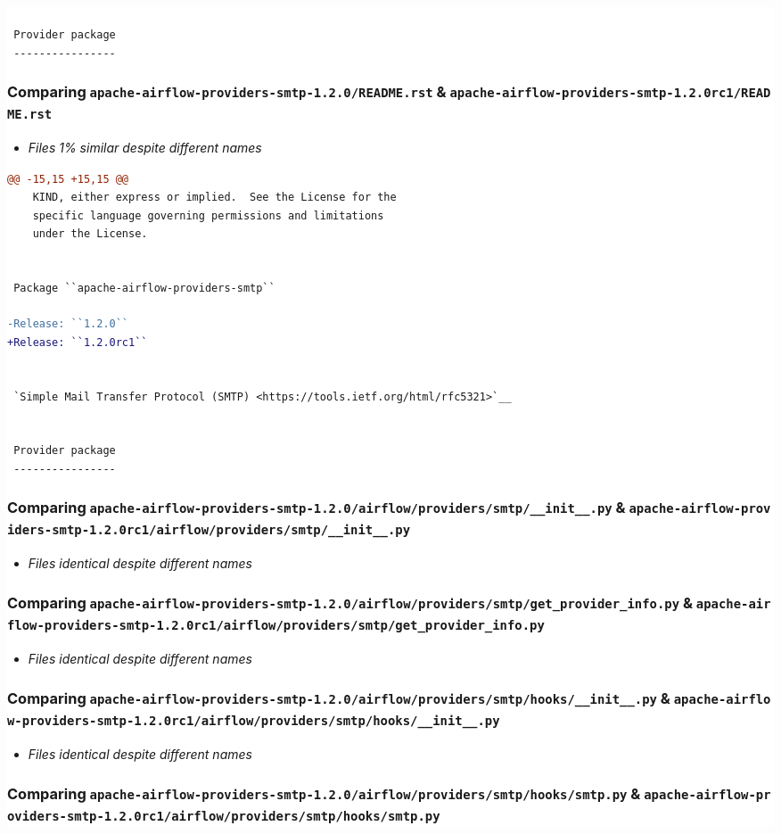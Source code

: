 ```diff
 
 Provider package
 ----------------
```

### Comparing `apache-airflow-providers-smtp-1.2.0/README.rst` & `apache-airflow-providers-smtp-1.2.0rc1/README.rst`

 * *Files 1% similar despite different names*

```diff
@@ -15,15 +15,15 @@
    KIND, either express or implied.  See the License for the
    specific language governing permissions and limitations
    under the License.
 
 
 Package ``apache-airflow-providers-smtp``
 
-Release: ``1.2.0``
+Release: ``1.2.0rc1``
 
 
 `Simple Mail Transfer Protocol (SMTP) <https://tools.ietf.org/html/rfc5321>`__
 
 
 Provider package
 ----------------
```

### Comparing `apache-airflow-providers-smtp-1.2.0/airflow/providers/smtp/__init__.py` & `apache-airflow-providers-smtp-1.2.0rc1/airflow/providers/smtp/__init__.py`

 * *Files identical despite different names*

### Comparing `apache-airflow-providers-smtp-1.2.0/airflow/providers/smtp/get_provider_info.py` & `apache-airflow-providers-smtp-1.2.0rc1/airflow/providers/smtp/get_provider_info.py`

 * *Files identical despite different names*

### Comparing `apache-airflow-providers-smtp-1.2.0/airflow/providers/smtp/hooks/__init__.py` & `apache-airflow-providers-smtp-1.2.0rc1/airflow/providers/smtp/hooks/__init__.py`

 * *Files identical despite different names*

### Comparing `apache-airflow-providers-smtp-1.2.0/airflow/providers/smtp/hooks/smtp.py` & `apache-airflow-providers-smtp-1.2.0rc1/airflow/providers/smtp/hooks/smtp.py`
